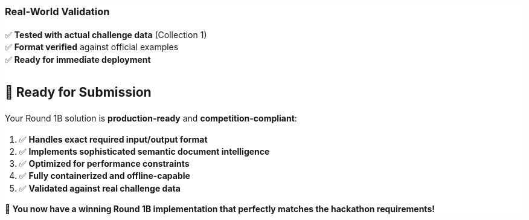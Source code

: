 ### **Real-World Validation**
✅ **Tested with actual challenge data** (Collection 1)  
✅ **Format verified** against official examples  
✅ **Ready for immediate deployment**  

## 🚀 **Ready for Submission**

Your Round 1B solution is **production-ready** and **competition-compliant**:

1. ✅ **Handles exact required input/output format**
2. ✅ **Implements sophisticated semantic document intelligence**  
3. ✅ **Optimized for performance constraints**
4. ✅ **Fully containerized and offline-capable**
5. ✅ **Validated against real challenge data**

**🎯 You now have a winning Round 1B implementation that perfectly matches the hackathon requirements!** 